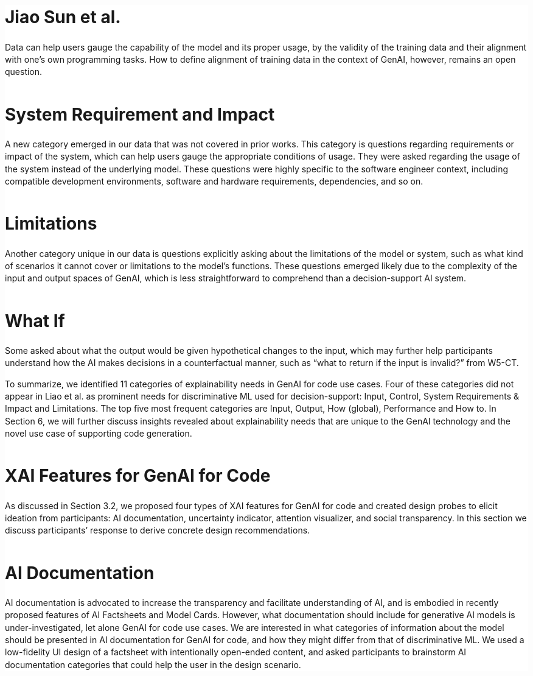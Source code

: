 # Jiao Sun et al.

Data can help users gauge the capability of the model and its proper usage, by the validity of the training data and their alignment with one’s own programming tasks. How to define alignment of training data in the context of GenAI, however, remains an open question.

# System Requirement and Impact

A new category emerged in our data that was not covered in prior works. This category is questions regarding requirements or impact of the system, which can help users gauge the appropriate conditions of usage. They were asked regarding the usage of the system instead of the underlying model. These questions were highly specific to the software engineer context, including compatible development environments, software and hardware requirements, dependencies, and so on.

# Limitations

Another category unique in our data is questions explicitly asking about the limitations of the model or system, such as what kind of scenarios it cannot cover or limitations to the model’s functions. These questions emerged likely due to the complexity of the input and output spaces of GenAI, which is less straightforward to comprehend than a decision-support AI system.

# What If

Some asked about what the output would be given hypothetical changes to the input, which may further help participants understand how the AI makes decisions in a counterfactual manner, such as “what to return if the input is invalid?” from W5-CT.

To summarize, we identified 11 categories of explainability needs in GenAI for code use cases. Four of these categories did not appear in Liao et al. as prominent needs for discriminative ML used for decision-support: Input, Control, System Requirements & Impact and Limitations. The top five most frequent categories are Input, Output, How (global), Performance and How to. In Section 6, we will further discuss insights revealed about explainability needs that are unique to the GenAI technology and the novel use case of supporting code generation.

# XAI Features for GenAI for Code

As discussed in Section 3.2, we proposed four types of XAI features for GenAI for code and created design probes to elicit ideation from participants: AI documentation, uncertainty indicator, attention visualizer, and social transparency. In this section we discuss participants’ response to derive concrete design recommendations.

# AI Documentation

AI documentation is advocated to increase the transparency and facilitate understanding of AI, and is embodied in recently proposed features of AI Factsheets and Model Cards. However, what documentation should include for generative AI models is under-investigated, let alone GenAI for code use cases. We are interested in what categories of information about the model should be presented in AI documentation for GenAI for code, and how they might differ from that of discriminative ML. We used a low-fidelity UI design of a factsheet with intentionally open-ended content, and asked participants to brainstorm AI documentation categories that could help the user in the design scenario.
